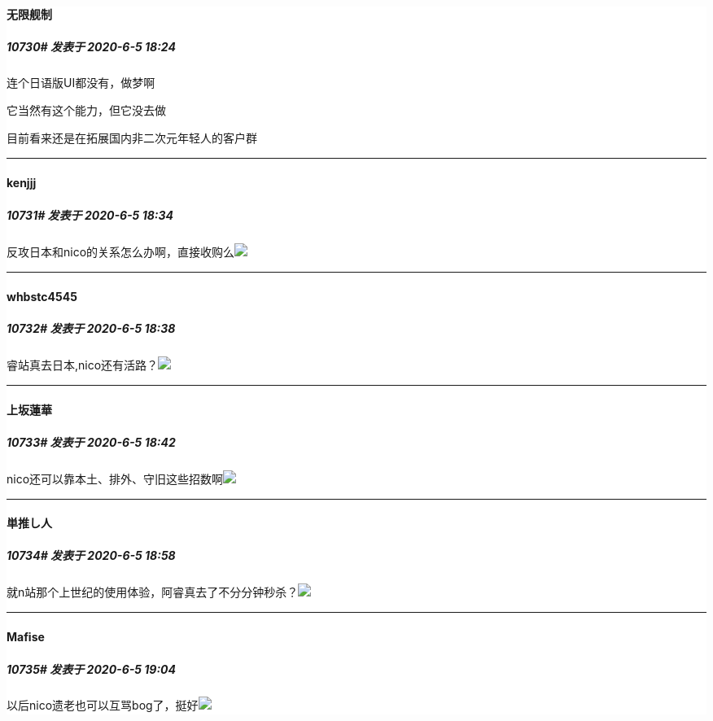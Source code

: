 ####  无限舰制  
##### 10730#       发表于 2020-6-5 18:24


连个日语版UI都没有，做梦啊


它当然有这个能力，但它没去做


目前看来还是在拓展国内非二次元年轻人的客户群


-----

####  kenjjj  
##### 10731#       发表于 2020-6-5 18:34


反攻日本和nico的关系怎么办啊，直接收购么<img src="https://static.saraba1st.com/image/smiley/face2017/037.png" referrerpolicy="no-referrer">


-----

####  whbstc4545  
##### 10732#       发表于 2020-6-5 18:38


睿站真去日本,nico还有活路？<img src="https://static.saraba1st.com/image/smiley/face2017/067.png" referrerpolicy="no-referrer">


-----

####  上坂蓮華  
##### 10733#       发表于 2020-6-5 18:42


nico还可以靠本土、排外、守旧这些招数啊<img src="https://static.saraba1st.com/image/smiley/face2017/067.png" referrerpolicy="no-referrer">


-----

####  単推し人  
##### 10734#       发表于 2020-6-5 18:58


就n站那个上世纪的使用体验，阿睿真去了不分分钟秒杀？<img src="https://static.saraba1st.com/image/smiley/face2017/067.png" referrerpolicy="no-referrer">


-----

####  Mafise  
##### 10735#       发表于 2020-6-5 19:04


以后nico遗老也可以互骂bog了，挺好<img src="https://static.saraba1st.com/image/smiley/face2017/067.png" referrerpolicy="no-referrer">
